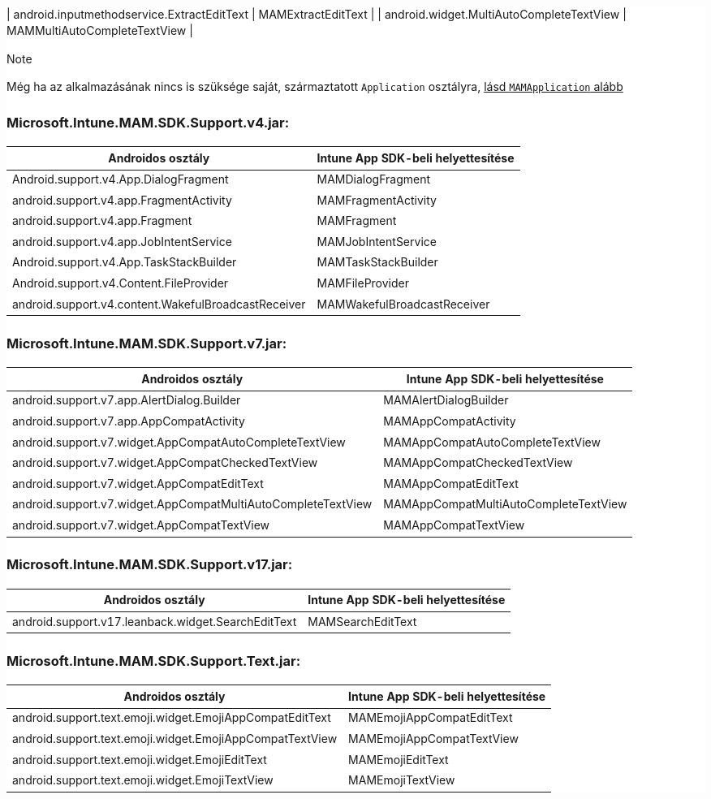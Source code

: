 | android.inputmethodservice.ExtractEditText | MAMExtractEditText |
| android.widget.MultiAutoCompleteTextView | MAMMultiAutoCompleteTextView |

> [!NOTE]
> Még ha az alkalmazásának nincs is szüksége saját, származtatott `Application` osztályra, [lásd `MAMApplication` alább](#mamapplication)

### <a name="microsoftintunemamsdksupportv4jar"></a>Microsoft.Intune.MAM.SDK.Support.v4.jar:

| Androidos osztály | Intune App SDK-beli helyettesítése |
|--|--|
| Android.support.v4.App.DialogFragment | MAMDialogFragment
| android.support.v4.app.FragmentActivity | MAMFragmentActivity
| android.support.v4.app.Fragment | MAMFragment
| android.support.v4.app.JobIntentService | MAMJobIntentService
| Android.support.v4.App.TaskStackBuilder | MAMTaskStackBuilder
| Android.support.v4.Content.FileProvider | MAMFileProvider
| android.support.v4.content.WakefulBroadcastReceiver | MAMWakefulBroadcastReceiver

### <a name="microsoftintunemamsdksupportv7jar"></a>Microsoft.Intune.MAM.SDK.Support.v7.jar:

|Androidos osztály | Intune App SDK-beli helyettesítése |
|--|--|
| android.support.v7.app.AlertDialog.Builder | MAMAlertDialogBuilder |
| android.support.v7.app.AppCompatActivity | MAMAppCompatActivity |
| android.support.v7.widget.AppCompatAutoCompleteTextView | MAMAppCompatAutoCompleteTextView |
| android.support.v7.widget.AppCompatCheckedTextView | MAMAppCompatCheckedTextView |
| android.support.v7.widget.AppCompatEditText | MAMAppCompatEditText |
| android.support.v7.widget.AppCompatMultiAutoCompleteTextView | MAMAppCompatMultiAutoCompleteTextView |
| android.support.v7.widget.AppCompatTextView | MAMAppCompatTextView |

### <a name="microsoftintunemamsdksupportv17jar"></a>Microsoft.Intune.MAM.SDK.Support.v17.jar:
|Androidos osztály | Intune App SDK-beli helyettesítése |
|--|--|
| android.support.v17.leanback.widget.SearchEditText | MAMSearchEditText |

### <a name="microsoftintunemamsdksupporttextjar"></a>Microsoft.Intune.MAM.SDK.Support.Text.jar:
|Androidos osztály | Intune App SDK-beli helyettesítése |
|--|--|
| android.support.text.emoji.widget.EmojiAppCompatEditText | MAMEmojiAppCompatEditText |
| android.support.text.emoji.widget.EmojiAppCompatTextView | MAMEmojiAppCompatTextView |
| android.support.text.emoji.widget.EmojiEditText | MAMEmojiEditText |
| android.support.text.emoji.widget.EmojiTextView | MAMEmojiTextView |
